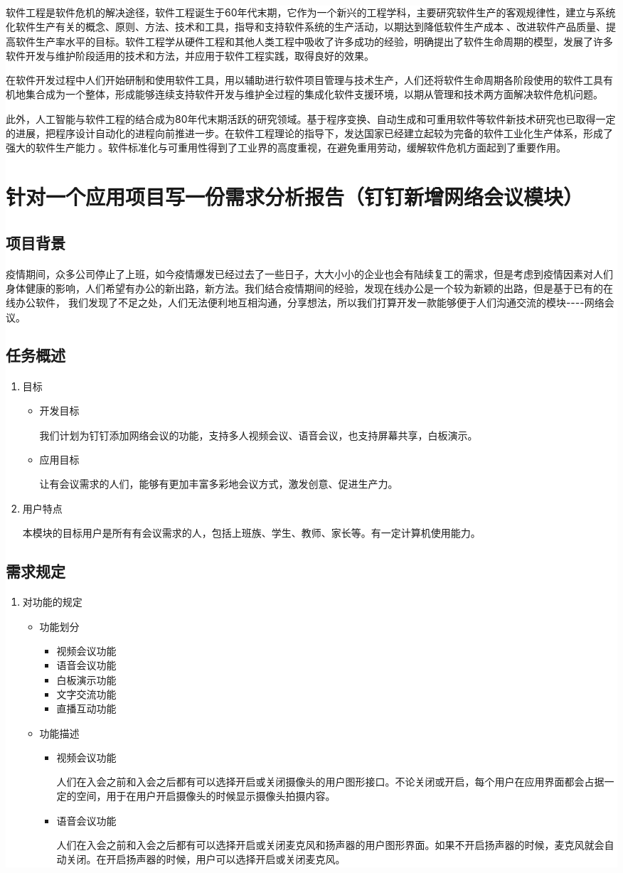 软件工程是软件危机的解决途径，软件工程诞生于60年代末期，它作为一个新兴的工程学科，主要研究软件生产的客观规律性，建立与系统化软件生产有关的概念、原则、方法、技术和工具，指导和支持软件系统的生产活动，以期达到降低软件生产成本 、改进软件产品质量、提高软件生产率水平的目标。软件工程学从硬件工程和其他人类工程中吸收了许多成功的经验，明确提出了软件生命周期的模型，发展了许多软件开发与维护阶段适用的技术和方法，并应用于软件工程实践，取得良好的效果。

在软件开发过程中人们开始研制和使用软件工具，用以辅助进行软件项目管理与技术生产，人们还将软件生命周期各阶段使用的软件工具有机地集合成为一个整体，形成能够连续支持软件开发与维护全过程的集成化软件支援环境，以期从管理和技术两方面解决软件危机问题。

此外，人工智能与软件工程的结合成为80年代末期活跃的研究领域。基于程序变换、自动生成和可重用软件等软件新技术研究也已取得一定的进展，把程序设计自动化的进程向前推进一步。在软件工程理论的指导下，发达国家已经建立起较为完备的软件工业化生产体系，形成了强大的软件生产能力 。软件标准化与可重用性得到了工业界的高度重视，在避免重用劳动，缓解软件危机方面起到了重要作用。



# 针对一个应用项目写一份需求分析报告（钉钉新增网络会议模块）

## 项目背景

疫情期间，众多公司停止了上班，如今疫情爆发已经过去了一些日子，大大小小的企业也会有陆续复工的需求，但是考虑到疫情因素对人们身体健康的影响，人们希望有办公的新出路，新方法。我们结合疫情期间的经验，发现在线办公是一个较为新颖的出路，但是基于已有的在线办公软件， 我们发现了不足之处，人们无法便利地互相沟通，分享想法，所以我们打算开发一款能够便于人们沟通交流的模块----网络会议。

## 任务概述

1. 目标

    - 开发目标

        我们计划为钉钉添加网络会议的功能，支持多人视频会议、语音会议，也支持屏幕共享，白板演示。

    - 应用目标

        让有会议需求的人们，能够有更加丰富多彩地会议方式，激发创意、促进生产力。

2. 用户特点

    本模块的目标用户是所有有会议需求的人，包括上班族、学生、教师、家长等。有一定计算机使用能力。

## 需求规定

1. 对功能的规定

    - 功能划分

        - 视频会议功能
        - 语音会议功能
        - 白板演示功能
        - 文字交流功能
        - 直播互动功能

    - 功能描述

        - 视频会议功能

            人们在入会之前和入会之后都有可以选择开启或关闭摄像头的用户图形接口。不论关闭或开启，每个用户在应用界面都会占据一定的空间，用于在用户开启摄像头的时候显示摄像头拍摄内容。

        - 语音会议功能

            人们在入会之前和入会之后都有可以选择开启或关闭麦克风和扬声器的用户图形界面。如果不开启扬声器的时候，麦克风就会自动关闭。在开启扬声器的时候，用户可以选择开启或关闭麦克风。
